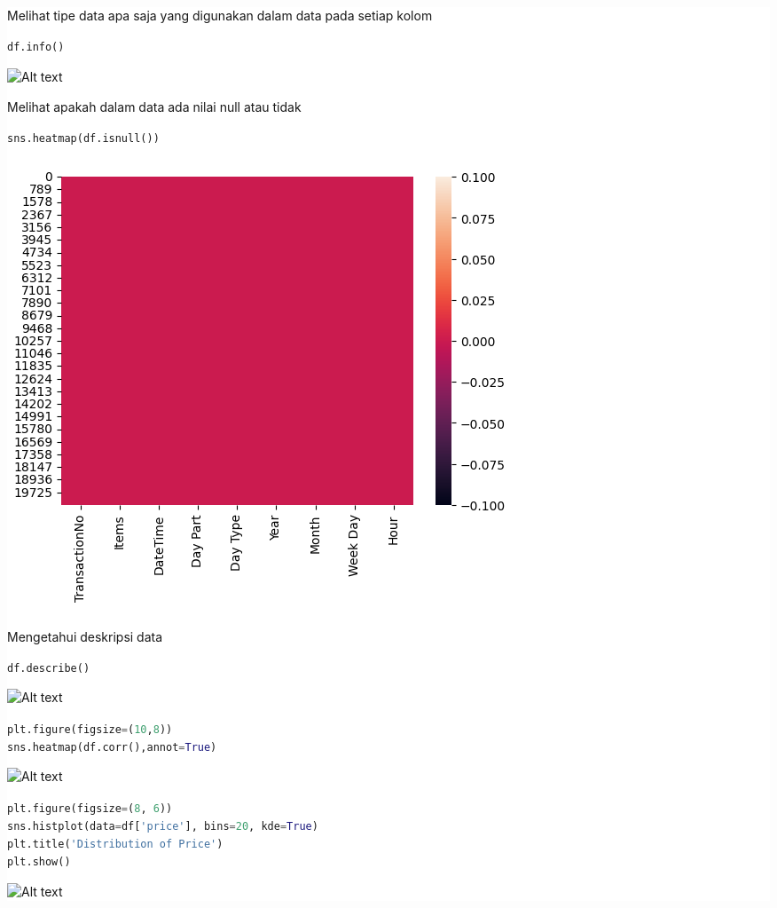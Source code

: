 Melihat tipe data apa saja yang digunakan dalam data pada setiap kolom
```python
df.info()
```
![Alt text](df_info.png)<br>

Melihat apakah dalam data ada nilai null atau tidak
```python
sns.heatmap(df.isnull())
```
![Alt text](heatmap.png)<br>

Mengetahui deskripsi data
```python
df.describe()
```
![Alt text](df_describe.png)<br>

```python
plt.figure(figsize=(10,8))
sns.heatmap(df.corr(),annot=True)
```
![Alt text](heatmap_(2).png)<br>

```python
plt.figure(figsize=(8, 6))
sns.histplot(data=df['price'], bins=20, kde=True)
plt.title('Distribution of Price')
plt.show()
```
![Alt text](distribusi_harga.png)<br>
